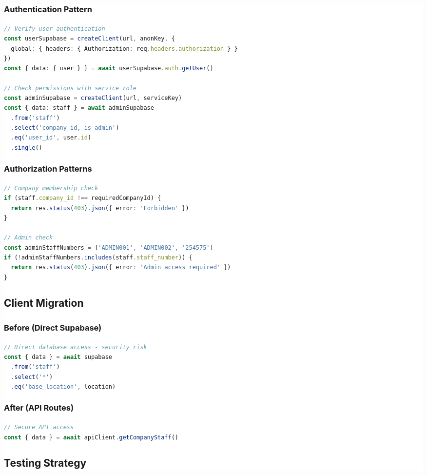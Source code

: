 ### Authentication Pattern
```typescript
// Verify user authentication
const userSupabase = createClient(url, anonKey, {
  global: { headers: { Authorization: req.headers.authorization } }
})
const { data: { user } } = await userSupabase.auth.getUser()

// Check permissions with service role
const adminSupabase = createClient(url, serviceKey)
const { data: staff } = await adminSupabase
  .from('staff')
  .select('company_id, is_admin')
  .eq('user_id', user.id)
  .single()
```

### Authorization Patterns
```typescript
// Company membership check
if (staff.company_id !== requiredCompanyId) {
  return res.status(403).json({ error: 'Forbidden' })
}

// Admin check
const adminStaffNumbers = ['ADMIN001', 'ADMIN002', '254575']
if (!adminStaffNumbers.includes(staff.staff_number)) {
  return res.status(403).json({ error: 'Admin access required' })
}
```

## Client Migration

### Before (Direct Supabase)
```typescript
// Direct database access - security risk
const { data } = await supabase
  .from('staff')
  .select('*')
  .eq('base_location', location)
```

### After (API Routes)
```typescript
// Secure API access
const { data } = await apiClient.getCompanyStaff()
```

## Testing Strategy
